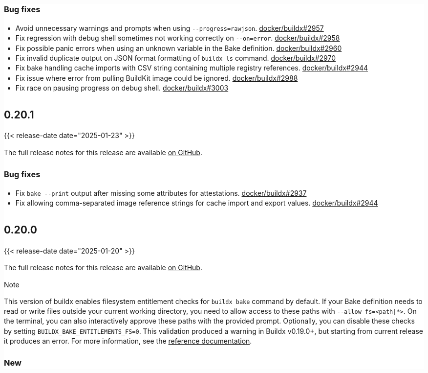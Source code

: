 ### Bug fixes

- Avoid unnecessary warnings and prompts when using `--progress=rawjson`. [docker/buildx#2957](https://github.com/docker/buildx/pull/2957)
- Fix regression with debug shell sometimes not working correctly on `--on=error`. [docker/buildx#2958](https://github.com/docker/buildx/pull/2958)
- Fix possible panic errors when using an unknown variable in the Bake definition. [docker/buildx#2960](https://github.com/docker/buildx/pull/2960)
- Fix invalid duplicate output on JSON format formatting of `buildx ls` command. [docker/buildx#2970](https://github.com/docker/buildx/pull/2970)
- Fix bake handling cache imports with CSV string containing multiple registry references. [docker/buildx#2944](https://github.com/docker/buildx/pull/2944)
- Fix issue where error from pulling BuildKit image could be ignored. [docker/buildx#2988](https://github.com/docker/buildx/pull/2988)
- Fix race on pausing progress on debug shell. [docker/buildx#3003](https://github.com/docker/buildx/pull/3003)

## 0.20.1

{{< release-date date="2025-01-23" >}}

The full release notes for this release are available
[on GitHub](https://github.com/docker/buildx/releases/tag/v0.20.1).

### Bug fixes

- Fix `bake --print` output after missing some attributes for attestations. [docker/buildx#2937](https://github.com/docker/buildx/pull/2937)
- Fix allowing comma-separated image reference strings for cache import and export values. [docker/buildx#2944](https://github.com/docker/buildx/pull/2944)

## 0.20.0

{{< release-date date="2025-01-20" >}}

The full release notes for this release are available
[on GitHub](https://github.com/docker/buildx/releases/tag/v0.20.0).

> [!NOTE]
>
> This version of buildx enables filesystem entitlement checks for `buildx bake`
> command by default. If your Bake definition needs to read or write files
> outside your current working directory, you need to allow access to these
> paths with `--allow fs=<path|*>`. On the terminal, you can also interactively
> approve these paths with the provided prompt. Optionally, you can disable
> these checks by setting `BUILDX_BAKE_ENTITLEMENTS_FS=0`. This validation
> produced a warning in Buildx v0.19.0+, but starting from current release it
> produces an error. For more information, see the [reference documentation](/reference/cli/docker/buildx/bake.md#allow).

### New


[docker/buildx#2685]: https://github.com/docker/buildx/pull/2685
[docker/buildx#2689]: https://github.com/docker/buildx/pull/2689
[docker/buildx#2698]: https://github.com/docker/buildx/pull/2698
[docker/buildx#2547]: https://github.com/docker/buildx/pull/2547/
[docker/buildx#2601]: https://github.com/docker/buildx/pull/2601/
[docker/buildx#2606]: https://github.com/docker/buildx/pull/2606/
[docker/buildx#2607]: https://github.com/docker/buildx/pull/2607/
[docker/buildx#2610]: https://github.com/docker/buildx/pull/2610/
[docker/buildx#2615]: https://github.com/docker/buildx/pull/2615/
[docker/buildx#2640]: https://github.com/docker/buildx/pull/2640/
[docker/buildx#2641]: https://github.com/docker/buildx/pull/2641/
[docker/buildx#2647]: https://github.com/docker/buildx/pull/2647/
[docker/buildx#2649]: https://github.com/docker/buildx/pull/2649/
[docker/buildx#2650]: https://github.com/docker/buildx/pull/2650/
[docker/buildx#2651]: https://github.com/docker/buildx/pull/2651/
[docker/buildx#2656]: https://github.com/docker/buildx/pull/2656/
[docker/buildx#2660]: https://github.com/docker/buildx/pull/2660/
[docker/buildx#2663]: https://github.com/docker/buildx/pull/2663/
[docker/buildx#2666]: https://github.com/docker/buildx/pull/2666/
[docker/buildx#2671]: https://github.com/docker/buildx/pull/2671/
